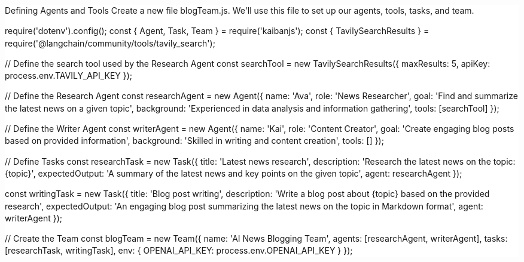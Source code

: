 Defining Agents and Tools
Create a new file blogTeam.js. We'll use this file to set up our agents, tools, tasks, and team.

require('dotenv').config();
const { Agent, Task, Team } = require('kaibanjs');
const { TavilySearchResults } = require('@langchain/community/tools/tavily_search');

// Define the search tool used by the Research Agent
const searchTool = new TavilySearchResults({
  maxResults: 5,
  apiKey: process.env.TAVILY_API_KEY
});

// Define the Research Agent
const researchAgent = new Agent({
  name: 'Ava',
  role: 'News Researcher',
  goal: 'Find and summarize the latest news on a given topic',
  background: 'Experienced in data analysis and information gathering',
  tools: [searchTool]
});

// Define the Writer Agent
const writerAgent = new Agent({
  name: 'Kai',
  role: 'Content Creator',
  goal: 'Create engaging blog posts based on provided information',
  background: 'Skilled in writing and content creation',
  tools: []
});

// Define Tasks
const researchTask = new Task({
  title: 'Latest news research',
  description: 'Research the latest news on the topic: {topic}',
  expectedOutput: 'A summary of the latest news and key points on the given topic',
  agent: researchAgent
});

const writingTask = new Task({
  title: 'Blog post writing',
  description: 'Write a blog post about {topic} based on the provided research',
  expectedOutput: 'An engaging blog post summarizing the latest news on the topic in Markdown format',
  agent: writerAgent
});

// Create the Team
const blogTeam = new Team({
  name: 'AI News Blogging Team',
  agents: [researchAgent, writerAgent],
  tasks: [researchTask, writingTask],
  env: { OPENAI_API_KEY: process.env.OPENAI_API_KEY }
});
